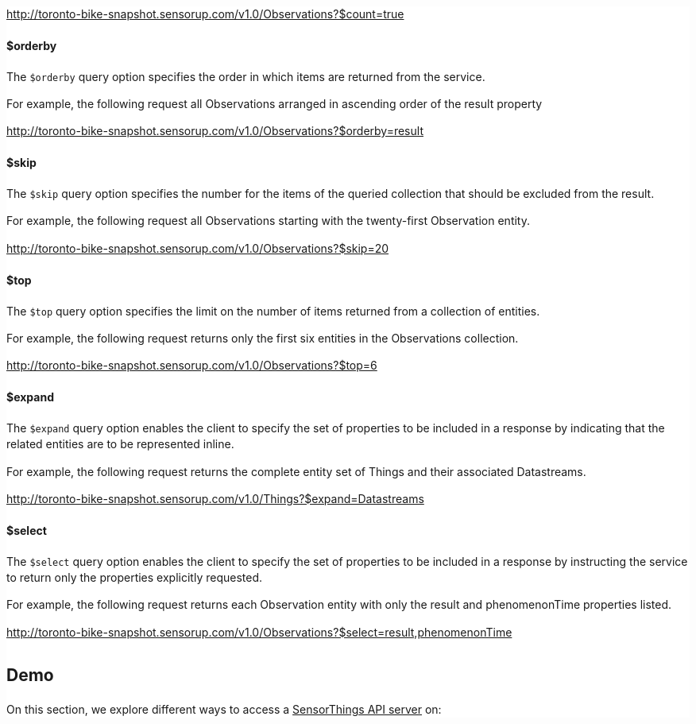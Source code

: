 <http://toronto-bike-snapshot.sensorup.com/v1.0/Observations?$count=true>

#### $orderby

The ```$orderby``` query option specifies the order in which items are
returned from the service.

For example, the following request all Observations arranged in
ascending order of the result property

<http://toronto-bike-snapshot.sensorup.com/v1.0/Observations?$orderby=result>

#### $skip

The ```$skip``` query option specifies the number for the items of the
queried collection that should be excluded from the result.

For example, the following request all Observations starting with the
twenty-first Observation entity.

<http://toronto-bike-snapshot.sensorup.com/v1.0/Observations?$skip=20>

#### $top

The ```$top``` query option specifies the limit on the number of items
returned from a collection of entities.

For example, the following request returns only the first six entities
in the Observations collection.

<http://toronto-bike-snapshot.sensorup.com/v1.0/Observations?$top=6>

#### $expand

The ```$expand``` query option enables the client to specify the set of
properties to be included in a response by indicating that the related
entities are to be represented inline.

For example, the following request returns the complete entity set of
Things and their associated Datastreams.

<http://toronto-bike-snapshot.sensorup.com/v1.0/Things?$expand=Datastreams>

#### $select

The ```$select``` query option enables the client to specify the set of
properties to be included in a response by instructing the service to
return only the properties explicitly requested.

For example, the following request returns each Observation entity with
only the result and phenomenonTime properties listed.

<http://toronto-bike-snapshot.sensorup.com/v1.0/Observations?$select=result,phenomenonTime>

## Demo

On this section, we explore different ways to access a [SensorThings API server](http://developers.sensorup.com/docs/) on: 

